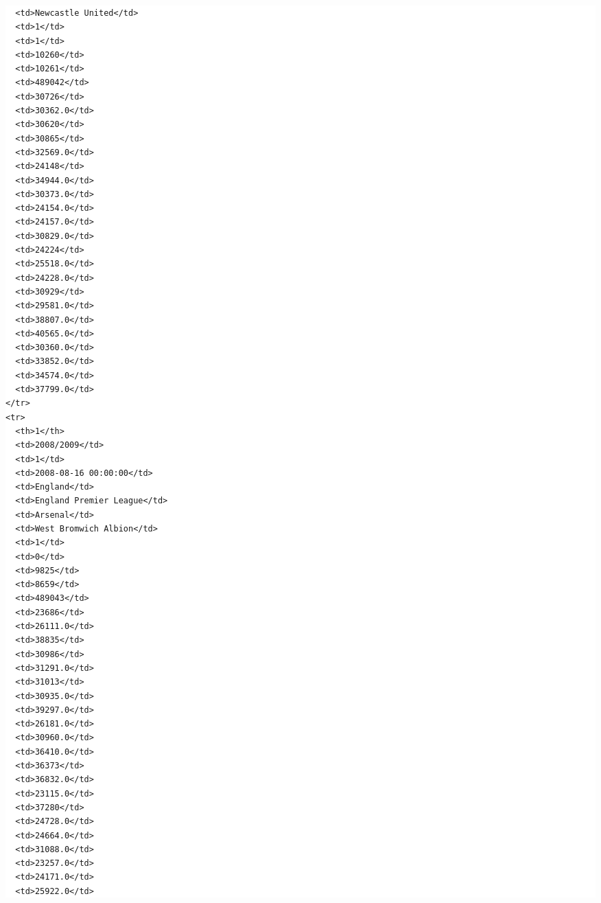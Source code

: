       <td>Newcastle United</td>
      <td>1</td>
      <td>1</td>
      <td>10260</td>
      <td>10261</td>
      <td>489042</td>
      <td>30726</td>
      <td>30362.0</td>
      <td>30620</td>
      <td>30865</td>
      <td>32569.0</td>
      <td>24148</td>
      <td>34944.0</td>
      <td>30373.0</td>
      <td>24154.0</td>
      <td>24157.0</td>
      <td>30829.0</td>
      <td>24224</td>
      <td>25518.0</td>
      <td>24228.0</td>
      <td>30929</td>
      <td>29581.0</td>
      <td>38807.0</td>
      <td>40565.0</td>
      <td>30360.0</td>
      <td>33852.0</td>
      <td>34574.0</td>
      <td>37799.0</td>
    </tr>
    <tr>
      <th>1</th>
      <td>2008/2009</td>
      <td>1</td>
      <td>2008-08-16 00:00:00</td>
      <td>England</td>
      <td>England Premier League</td>
      <td>Arsenal</td>
      <td>West Bromwich Albion</td>
      <td>1</td>
      <td>0</td>
      <td>9825</td>
      <td>8659</td>
      <td>489043</td>
      <td>23686</td>
      <td>26111.0</td>
      <td>38835</td>
      <td>30986</td>
      <td>31291.0</td>
      <td>31013</td>
      <td>30935.0</td>
      <td>39297.0</td>
      <td>26181.0</td>
      <td>30960.0</td>
      <td>36410.0</td>
      <td>36373</td>
      <td>36832.0</td>
      <td>23115.0</td>
      <td>37280</td>
      <td>24728.0</td>
      <td>24664.0</td>
      <td>31088.0</td>
      <td>23257.0</td>
      <td>24171.0</td>
      <td>25922.0</td>